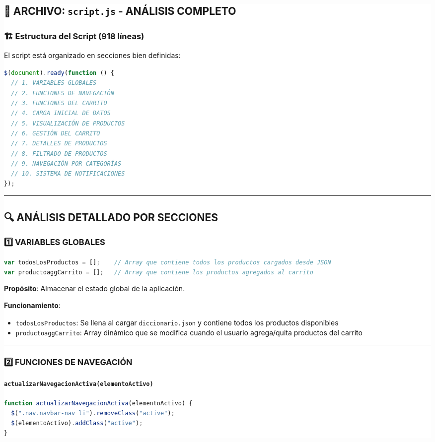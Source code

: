
## 📝 ARCHIVO: `script.js` - ANÁLISIS COMPLETO

### 🏗️ Estructura del Script (918 líneas)

El script está organizado en secciones bien definidas:

```javascript
$(document).ready(function () {
  // 1. VARIABLES GLOBALES
  // 2. FUNCIONES DE NAVEGACIÓN
  // 3. FUNCIONES DEL CARRITO
  // 4. CARGA INICIAL DE DATOS
  // 5. VISUALIZACIÓN DE PRODUCTOS
  // 6. GESTIÓN DEL CARRITO
  // 7. DETALLES DE PRODUCTOS
  // 8. FILTRADO DE PRODUCTOS
  // 9. NAVEGACIÓN POR CATEGORÍAS
  // 10. SISTEMA DE NOTIFICACIONES
});
```

---

## 🔍 ANÁLISIS DETALLADO POR SECCIONES

### 1️⃣ **VARIABLES GLOBALES**

```javascript
var todosLosProductos = [];    // Array que contiene todos los productos cargados desde JSON
var productoaggCarrito = [];   // Array que contiene los productos agregados al carrito
```

**Propósito**: Almacenar el estado global de la aplicación.

**Funcionamiento**:
- `todosLosProductos`: Se llena al cargar `diccionario.json` y contiene todos los productos disponibles
- `productoaggCarrito`: Array dinámico que se modifica cuando el usuario agrega/quita productos del carrito

---

### 2️⃣ **FUNCIONES DE NAVEGACIÓN**

#### `actualizarNavegacionActiva(elementoActivo)`

```javascript
function actualizarNavegacionActiva(elementoActivo) {
  $(".nav.navbar-nav li").removeClass("active");
  $(elementoActivo).addClass("active");
}
```
